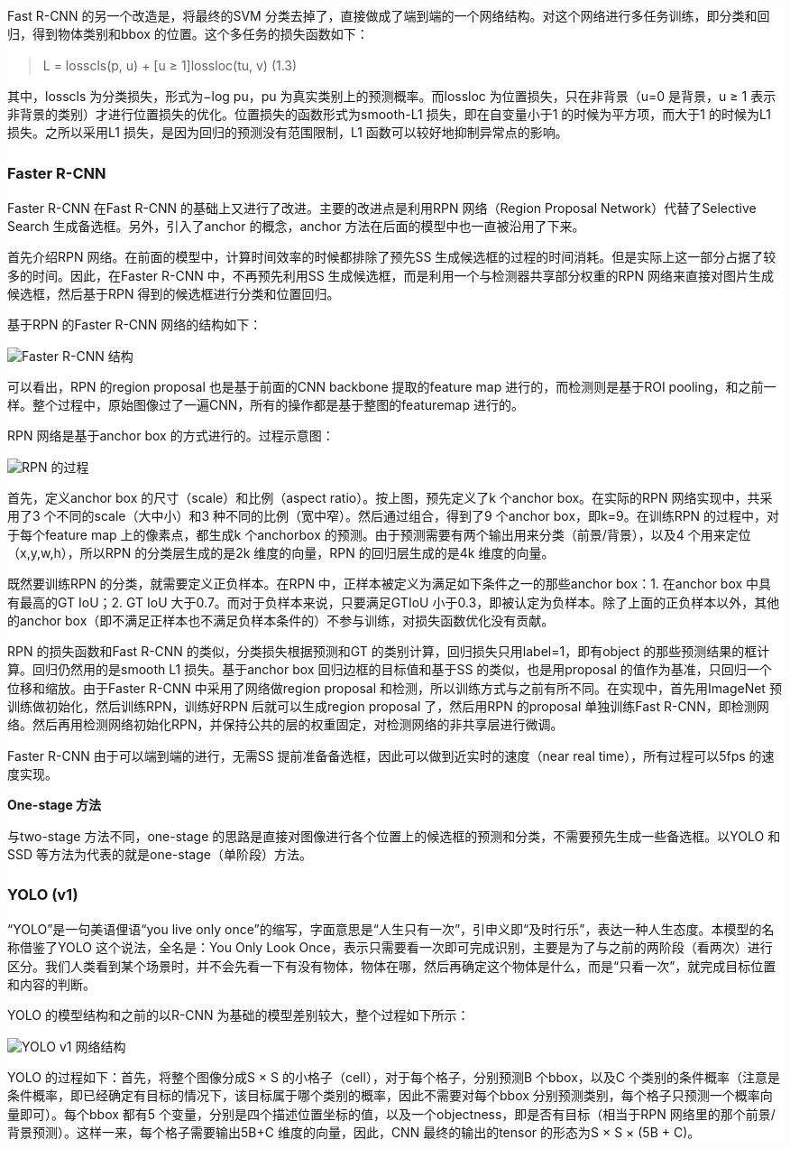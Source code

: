 Fast R-CNN 的另一个改造是，将最终的SVM 分类去掉了，直接做成了端到端的一个网络结构。对这个网络进行多任务训练，即分类和回归，得到物体类别和bbox 的位置。这个多任务的损失函数如下：

> L = losscls\(p, u\) + \[u ≥ 1\]lossloc\(tu, v\) \(1.3\)

其中，losscls 为分类损失，形式为−log pu，pu 为真实类别上的预测概率。而lossloc 为位置损失，只在非背景（u=0 是背景，u ≥ 1 表示非背景的类别）才进行位置损失的优化。位置损失的函数形式为smooth-L1 损失，即在自变量小于1 的时候为平方项，而大于1 的时候为L1 损失。之所以采用L1 损失，是因为回归的预测没有范围限制，L1 函数可以较好地抑制异常点的影响。

### **Faster R-CNN**

Faster R-CNN 在Fast R-CNN 的基础上又进行了改进。主要的改进点是利用RPN 网络（Region Proposal Network）代替了Selective Search 生成备选框。另外，引入了anchor 的概念，anchor 方法在后面的模型中也一直被沿用了下来。

首先介绍RPN 网络。在前面的模型中，计算时间效率的时候都排除了预先SS 生成候选框的过程的时间消耗。但是实际上这一部分占据了较多的时间。因此，在Faster R-CNN 中，不再预先利用SS 生成候选框，而是利用一个与检测器共享部分权重的RPN 网络来直接对图片生成候选框，然后基于RPN 得到的候选框进行分类和位置回归。

基于RPN 的Faster R-CNN 网络的结构如下：

![Faster R-CNN &#x7ED3;&#x6784;](https://pic2.zhimg.com/80/v2-3163df8f280900322d9958ce863d8ae1_1440w.jpg)

可以看出，RPN 的region proposal 也是基于前面的CNN backbone 提取的feature map 进行的，而检测则是基于ROI pooling，和之前一样。整个过程中，原始图像过了一遍CNN，所有的操作都是基于整图的featuremap 进行的。

RPN 网络是基于anchor box 的方式进行的。过程示意图：

![ RPN &#x7684;&#x8FC7;&#x7A0B;](https://pic3.zhimg.com/80/v2-66ec03000a5c5ec3df0b198cfa695a6a_1440w.jpg)

首先，定义anchor box 的尺寸（scale）和比例（aspect ratio）。按上图，预先定义了k 个anchor box。在实际的RPN 网络实现中，共采用了3 个不同的scale（大中小）和3 种不同的比例（宽中窄）。然后通过组合，得到了9 个anchor box，即k=9。在训练RPN 的过程中，对于每个feature map 上的像素点，都生成k 个anchorbox 的预测。由于预测需要有两个输出用来分类（前景/背景），以及4 个用来定位（x,y,w,h），所以RPN 的分类层生成的是2k 维度的向量，RPN 的回归层生成的是4k 维度的向量。

既然要训练RPN 的分类，就需要定义正负样本。在RPN 中，正样本被定义为满足如下条件之一的那些anchor box：1. 在anchor box 中具有最高的GT IoU；2. GT IoU 大于0.7。而对于负样本来说，只要满足GTIoU 小于0.3，即被认定为负样本。除了上面的正负样本以外，其他的anchor box（即不满足正样本也不满足负样本条件的）不参与训练，对损失函数优化没有贡献。

RPN 的损失函数和Fast R-CNN 的类似，分类损失根据预测和GT 的类别计算，回归损失只用label=1，即有object 的那些预测结果的框计算。回归仍然用的是smooth L1 损失。基于anchor box 回归边框的目标值和基于SS 的类似，也是用proposal 的值作为基准，只回归一个位移和缩放。由于Faster R-CNN 中采用了网络做region proposal 和检测，所以训练方式与之前有所不同。在实现中，首先用ImageNet 预训练做初始化，然后训练RPN，训练好RPN 后就可以生成region proposal 了，然后用RPN 的proposal 单独训练Fast R-CNN，即检测网络。然后再用检测网络初始化RPN，并保持公共的层的权重固定，对检测网络的非共享层进行微调。

Faster R-CNN 由于可以端到端的进行，无需SS 提前准备备选框，因此可以做到近实时的速度（near real time），所有过程可以5fps 的速度实现。

**One-stage 方法**

与two-stage 方法不同，one-stage 的思路是直接对图像进行各个位置上的候选框的预测和分类，不需要预先生成一些备选框。以YOLO 和SSD 等方法为代表的就是one-stage（单阶段）方法。

### **YOLO \(v1\)**

“YOLO”是一句美语俚语“you live only once”的缩写，字面意思是“人生只有一次”，引申义即“及时行乐”，表达一种人生态度。本模型的名称借鉴了YOLO 这个说法，全名是：You Only Look Once，表示只需要看一次即可完成识别，主要是为了与之前的两阶段（看两次）进行区分。我们人类看到某个场景时，并不会先看一下有没有物体，物体在哪，然后再确定这个物体是什么，而是“只看一次”，就完成目标位置和内容的判断。

YOLO 的模型结构和之前的以R-CNN 为基础的模型差别较大，整个过程如下所示：

![YOLO v1 &#x7F51;&#x7EDC;&#x7ED3;&#x6784;](https://pic4.zhimg.com/80/v2-461888d9e9e6fda41cd1aee9cbd9f74f_1440w.jpg)

YOLO 的过程如下：首先，将整个图像分成S × S 的小格子（cell），对于每个格子，分别预测B 个bbox，以及C 个类别的条件概率（注意是条件概率，即已经确定有目标的情况下，该目标属于哪个类别的概率，因此不需要对每个bbox 分别预测类别，每个格子只预测一个概率向量即可）。每个bbox 都有5 个变量，分别是四个描述位置坐标的值，以及一个objectness，即是否有目标（相当于RPN 网络里的那个前景/背景预测）。这样一来，每个格子需要输出5B+C 维度的向量，因此，CNN 最终的输出的tensor 的形态为S × S × \(5B + C\)。
